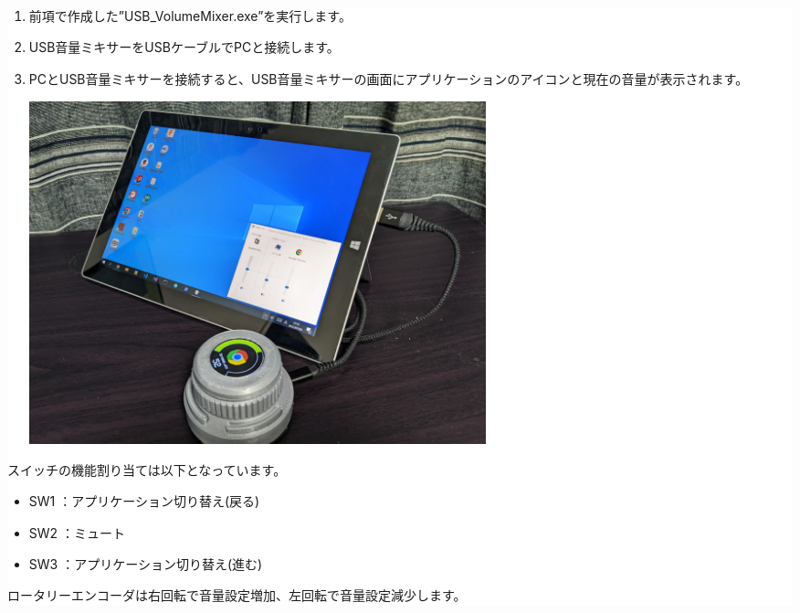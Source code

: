 1. 前項で作成した”USB_VolumeMixer.exe”を実行します。

2. USB音量ミキサーをUSBケーブルでPCと接続します。

3. PCとUSB音量ミキサーを接続すると、USB音量ミキサーの画面にアプリケーションのアイコンと現在の音量が表示されます。

	<img src="images/img09.jpg" width="500px" />

スイッチの機能割り当ては以下となっています。
- SW1	：アプリケーション切り替え(戻る)

- SW2	：ミュート

- SW3	：アプリケーション切り替え(進む)

ロータリーエンコーダは右回転で音量設定増加、左回転で音量設定減少します。
